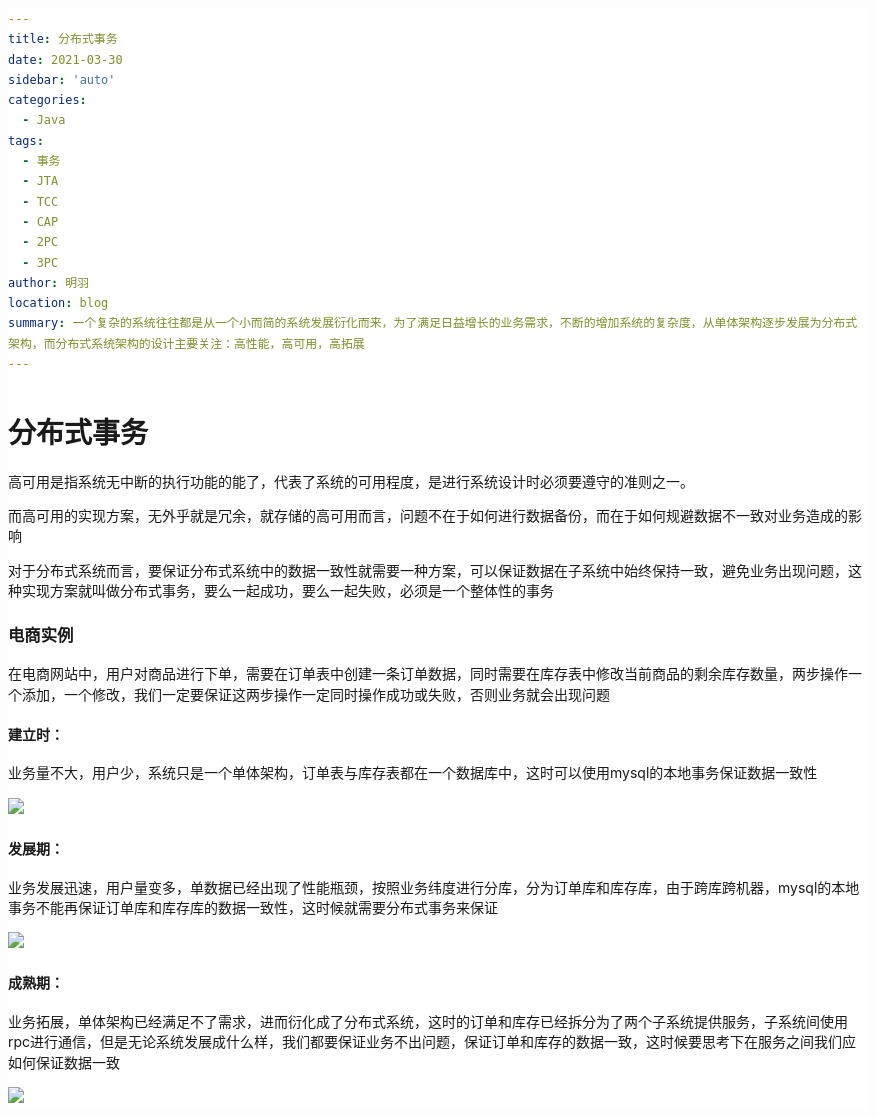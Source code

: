 ```yaml
---
title: 分布式事务
date: 2021-03-30
sidebar: 'auto'
categories:
  - Java
tags:
  - 事务
  - JTA
  - TCC
  - CAP
  - 2PC
  - 3PC
author: 明羽
location: blog
summary: 一个复杂的系统往往都是从一个小而简的系统发展衍化而来，为了满足日益增长的业务需求，不断的增加系统的复杂度，从单体架构逐步发展为分布式架构，而分布式系统架构的设计主要关注：高性能，高可用，高拓展
---
```

# 分布式事务
高可用是指系统无中断的执行功能的能了，代表了系统的可用程度，是进行系统设计时必须要遵守的准则之一。

而高可用的实现方案，无外乎就是冗余，就存储的高可用而言，问题不在于如何进行数据备份，而在于如何规避数据不一致对业务造成的影响

对于分布式系统而言，要保证分布式系统中的数据一致性就需要一种方案，可以保证数据在子系统中始终保持一致，避免业务出现问题，这种实现方案就叫做分布式事务，要么一起成功，要么一起失败，必须是一个整体性的事务

### 电商实例

在电商网站中，用户对商品进行下单，需要在订单表中创建一条订单数据，同时需要在库存表中修改当前商品的剩余库存数量，两步操作一个添加，一个修改，我们一定要保证这两步操作一定同时操作成功或失败，否则业务就会出现问题

#### 建立时：

业务量不大，用户少，系统只是一个单体架构，订单表与库存表都在一个数据库中，这时可以使用mysql的本地事务保证数据一致性

![](https://chenmingyu.top/distributed-transaction/%E5%8D%95%E4%BD%93%E6%9E%B6%E6%9E%84.png)


#### 发展期：

业务发展迅速，用户量变多，单数据已经出现了性能瓶颈，按照业务纬度进行分库，分为订单库和库存库，由于跨库跨机器，mysql的本地事务不能再保证订单库和库存库的数据一致性，这时候就需要分布式事务来保证

![](https://chenmingyu.top/distributed-transaction/%E5%88%86%E5%BA%93.png)

#### 成熟期：

业务拓展，单体架构已经满足不了需求，进而衍化成了分布式系统，这时的订单和库存已经拆分为了两个子系统提供服务，子系统间使用rpc进行通信，但是无论系统发展成什么样，我们都要保证业务不出问题，保证订单和库存的数据一致，这时候要思考下在服务之间我们应如何保证数据一致

![](https://chenmingyu.top/distributed-transaction/%E6%9C%8D%E5%8A%A1%E6%8B%86%E5%88%86.png)
